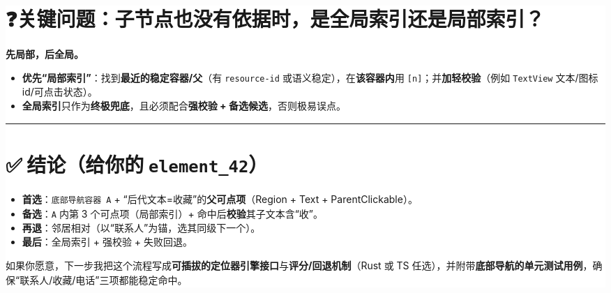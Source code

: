 
# ❓关键问题：**子节点也没有依据时，是全局索引还是局部索引？**

**先局部，后全局。**

* **优先“局部索引”**：找到**最近的稳定容器/父**（有 `resource-id` 或语义稳定），在**该容器内**用 `[n]`；并**加轻校验**（例如 `TextView` 文本/图标 id/可点击状态）。
* **全局索引**只作为**终极兜底**，且必须配合**强校验 + 备选候选**，否则极易误点。

---

# ✅ 结论（给你的 `element_42`）

* **首选**：`底部导航容器 A` + “后代文本=收藏”的**父可点项**（Region + Text + ParentClickable）。
* **备选**：`A` 内第 3 个可点项（局部索引）+ 命中后**校验**其子文本含“收”。
* **再退**：邻居相对（以“联系人”为锚，选其同级下一个）。
* **最后**：全局索引 + 强校验 + 失败回退。

如果你愿意，下一步我把这个流程写成**可插拔的定位器引擎接口**与**评分/回退机制**（Rust 或 TS 任选），并附带**底部导航的单元测试用例**，确保“联系人/收藏/电话”三项都能稳定命中。



